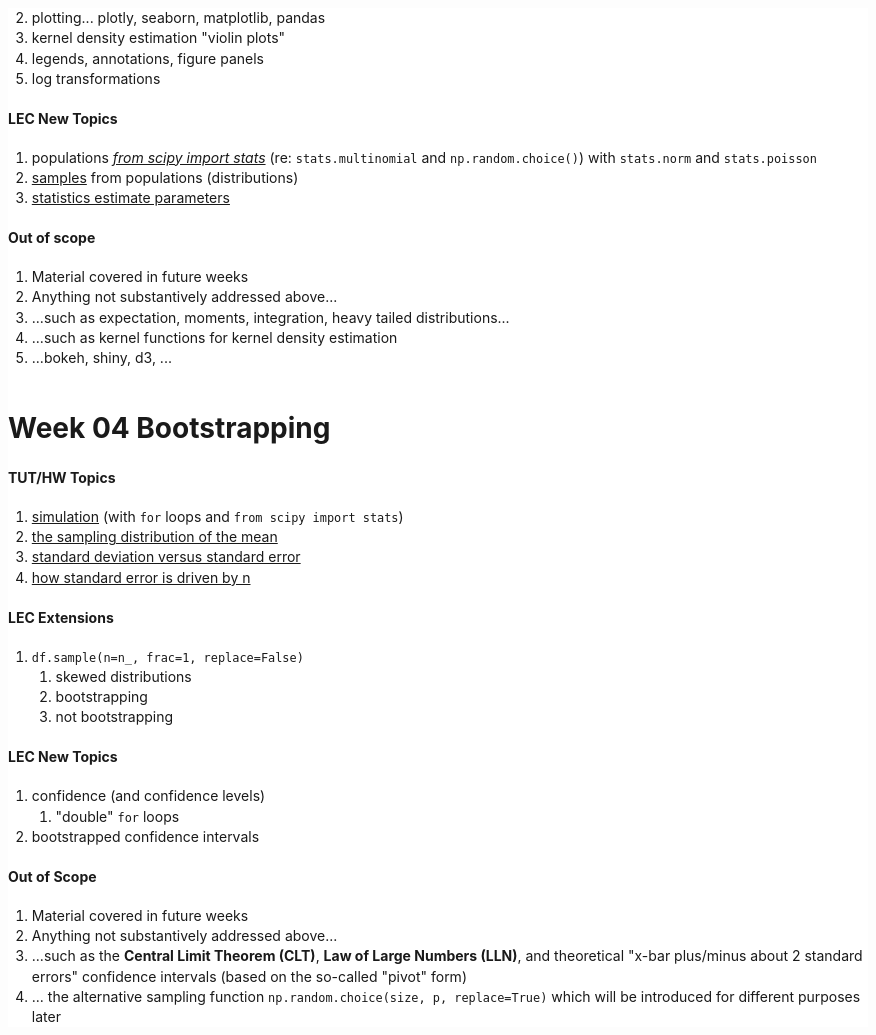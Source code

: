 2. plotting... plotly, seaborn, matplotlib, pandas
3. kernel density estimation "violin plots"
4. legends, annotations, figure panels
5. log transformations

#### **LEC New Topics**

1. populations [_from scipy import stats_](03-Data-Visualization#Populations) (re: `stats.multinomial` and `np.random.choice()`) with `stats.norm` and `stats.poisson`
2. [samples](03-Data-Visualization#Sampling) from populations (distributions)
3. [statistics estimate parameters](03-Data-Visualization#Statistics-Estimate-Parameters)

#### **Out of scope**

1. Material covered in future weeks
2. Anything not substantively addressed above...
3. ...such as expectation, moments, integration, heavy tailed distributions...
4. ...such as kernel functions for kernel density estimation
5. ...bokeh, shiny, d3, ...

# Week 04 Bootstrapping

#### **TUT/HW Topics**

1. [simulation](04-Bootstrapping#Simulation) (with `for` loops and `from scipy import stats`)
2. [the sampling distribution of the mean](04-Bootstrapping#Variability/Uncertainty-of-the-Sample-Mean)
3. [standard deviation versus standard error](04-Bootstrapping#Standard-Deviation-versus-Standard-Error)
4. [how standard error is driven by n](04-Bootstrapping#How-n-Drives-Standard-Error)

#### **LEC Extensions**

1. `df.sample(n=n_, frac=1, replace=False)`
   1. skewed distributions
   2. bootstrapping
   3. not bootstrapping

#### **LEC New Topics**

1. confidence (and confidence levels)
   1. "double" `for` loops
2. bootstrapped confidence intervals

#### **Out of Scope**

1. Material covered in future weeks
2. Anything not substantively addressed above...
3. ...such as the **Central Limit Theorem (CLT)**, **Law of Large Numbers (LLN)**, and theoretical "x-bar plus/minus about 2 standard errors" confidence intervals (based on the so-called "pivot" form)
4. ... the alternative sampling function `np.random.choice(size, p, replace=True)` which will be introduced for different purposes later
